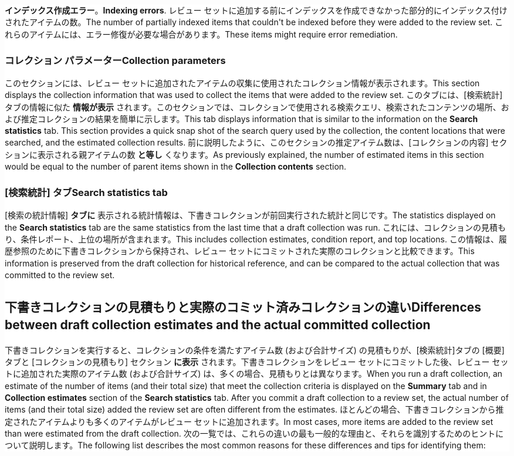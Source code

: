 <span data-ttu-id="0efc2-184">**インデックス作成エラー**。</span><span class="sxs-lookup"><span data-stu-id="0efc2-184">**Indexing errors**.</span></span> <span data-ttu-id="0efc2-185">レビュー セットに追加する前にインデックスを作成できなかった部分的にインデックス付けされたアイテムの数。</span><span class="sxs-lookup"><span data-stu-id="0efc2-185">The number of partially indexed items that couldn't be indexed before they were added to the review set.</span></span> <span data-ttu-id="0efc2-186">これらのアイテムには、エラー修復が必要な場合があります。</span><span class="sxs-lookup"><span data-stu-id="0efc2-186">These items might require error remediation.</span></span>

### <a name="collection-parameters"></a><span data-ttu-id="0efc2-187">コレクション パラメーター</span><span class="sxs-lookup"><span data-stu-id="0efc2-187">Collection parameters</span></span>

<span data-ttu-id="0efc2-188">このセクションには、レビュー セットに追加されたアイテムの収集に使用されたコレクション情報が表示されます。</span><span class="sxs-lookup"><span data-stu-id="0efc2-188">This section displays the collection information that was used to collect the items that were added to the review set.</span></span> <span data-ttu-id="0efc2-189">このタブには、[検索統計] タブの情報に似た **情報が表示** されます。このセクションでは、コレクションで使用される検索クエリ、検索されたコンテンツの場所、および推定コレクションの結果を簡単に示します。</span><span class="sxs-lookup"><span data-stu-id="0efc2-189">This tab displays information that is similar to the information on the **Search statistics** tab. This section provides a quick snap shot of the search query used by the collection, the content locations that were searched, and the estimated collection results.</span></span> <span data-ttu-id="0efc2-190">前に説明したように、このセクションの推定アイテム数は、[コレクションの内容] セクションに表示される親アイテムの数 **と等し** くなります。</span><span class="sxs-lookup"><span data-stu-id="0efc2-190">As previously explained, the number of estimated items in this section would be equal to the number of parent items shown in the **Collection contents** section.</span></span>

### <a name="search-statistics-tab"></a><span data-ttu-id="0efc2-191">[検索統計] タブ</span><span class="sxs-lookup"><span data-stu-id="0efc2-191">Search statistics tab</span></span>

<span data-ttu-id="0efc2-192">[検索の統計情報] **タブに** 表示される統計情報は、下書きコレクションが前回実行された統計と同じです。</span><span class="sxs-lookup"><span data-stu-id="0efc2-192">The statistics displayed on the **Search statistics** tab are the same statistics from the last time that a draft collection was run.</span></span> <span data-ttu-id="0efc2-193">これには、コレクションの見積もり、条件レポート、上位の場所が含まれます。</span><span class="sxs-lookup"><span data-stu-id="0efc2-193">This includes collection estimates, condition report, and top locations.</span></span> <span data-ttu-id="0efc2-194">この情報は、履歴参照のために下書きコレクションから保持され、レビュー セットにコミットされた実際のコレクションと比較できます。</span><span class="sxs-lookup"><span data-stu-id="0efc2-194">This information is preserved from the draft collection for historical reference, and can be compared to the actual collection that was committed to the review set.</span></span>

## <a name="differences-between-draft-collection-estimates-and-the-actual-committed-collection"></a><span data-ttu-id="0efc2-195">下書きコレクションの見積もりと実際のコミット済みコレクションの違い</span><span class="sxs-lookup"><span data-stu-id="0efc2-195">Differences between draft collection estimates and the actual committed collection</span></span>

<span data-ttu-id="0efc2-196">下書きコレクションを実行すると、コレクションの条件を満たすアイテム数 (および合計サイズ) の見積もりが、[検索統計]タブの [概要] タブと [コレクションの見積もり] セクション **に表示** されます。下書きコレクションをレビュー セットにコミットした後、レビュー セットに追加された実際のアイテム数 (および合計サイズ) は、多くの場合、見積もりとは異なります。</span><span class="sxs-lookup"><span data-stu-id="0efc2-196">When you run a draft collection, an estimate of the number of items (and their total size) that meet the collection criteria is displayed on the **Summary** tab and in **Collection estimates** section of the **Search statistics** tab. After you commit a draft collection to a review set, the actual number of items (and their total size) added the review set are often different from the estimates.</span></span> <span data-ttu-id="0efc2-197">ほとんどの場合、下書きコレクションから推定されたアイテムよりも多くのアイテムがレビュー セットに追加されます。</span><span class="sxs-lookup"><span data-stu-id="0efc2-197">In most cases, more items are added to the review set than were estimated from the draft collection.</span></span> <span data-ttu-id="0efc2-198">次の一覧では、これらの違いの最も一般的な理由と、それらを識別するためのヒントについて説明します。</span><span class="sxs-lookup"><span data-stu-id="0efc2-198">The following list describes the most common reasons for these differences and tips for identifying them:</span></span>
